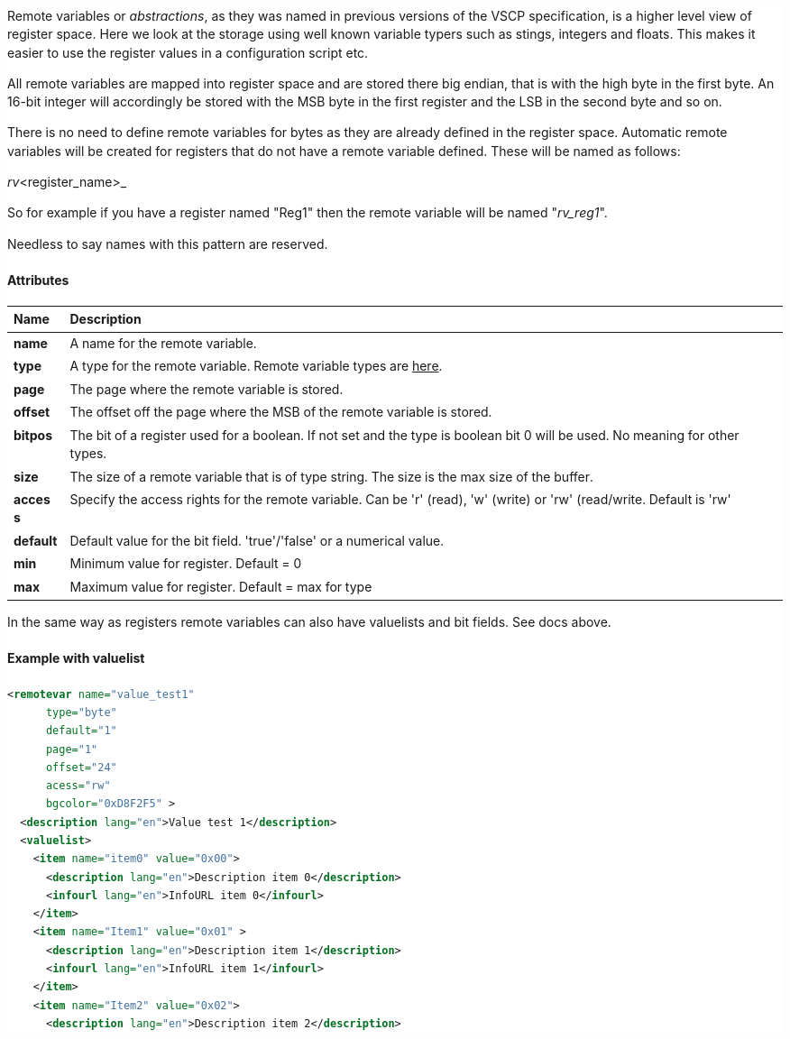 Remote variables or *abstractions*, as they was named in previous versions of the VSCP specification, is a higher level view of register space. Here we look at the storage using well known variable typers such as stings, integers and floats. This makes it easier to use the register values in a configuration script etc.

All remote variables are mapped into register space and are stored there big endian, that is with the high byte in the first byte. An 16-bit integer will accordingly be stored with the MSB byte in the first register and the LSB in the second byte and so on.

There is no need to define remote variables for bytes as they are already defined in the register space. Automatic remote variables will be created for registers that do not have a remote variable defined. These will be named as follows:


_rv_<register_name>_

So for example if you have a register named "Reg1" then the remote variable will be named "_rv_reg1_".

Needless to say names with this pattern are reserved.

#### Attributes

| Name      | Description  | 
| :----     | :----------- | 
| **name**  | A name for the remote variable. |
| **type**  | A type for the remote variable. Remote variable types are [here](./vscp_register_abstraction_model.md#remote-variables). |
| **page**  | The page where the remote variable is stored. |
| **offset**  | The offset off the page where the MSB of the remote variable is stored. |
| **bitpos**  | The bit of a register used for a boolean. If not set and the type is boolean bit 0 will be used. No meaning for other types. |
| **size**  | The size of a remote variable that is of type string. The size is the max size of the buffer. |
| **access** | Specify the access rights for the remote variable. Can be 'r' (read), 'w' (write) or 'rw' (read/write. Default is 'rw' |
| **default** | Default value for the bit field. 'true'/'false' or a numerical value. |
| **min**   | Minimum value for register. Default = 0 |
| **max**   | Maximum value for register. Default = max for type |

In the same way as registers remote variables can also have valuelists and bit fields. See docs above.

#### Example with valuelist

```xml
<remotevar name="value_test1" 
      type="byte" 
      default="1" 
      page="1" 
      offset="24" 
      acess="rw"
      bgcolor="0xD8F2F5" >
  <description lang="en">Value test 1</description>
  <valuelist>
    <item name="item0" value="0x00">
      <description lang="en">Description item 0</description>
      <infourl lang="en">InfoURL item 0</infourl>
    </item>
    <item name="Item1" value="0x01" >
      <description lang="en">Description item 1</description>
      <infourl lang="en">InfoURL item 1</infourl>
    </item>
    <item name="Item2" value="0x02">
      <description lang="en">Description item 2</description>
```
